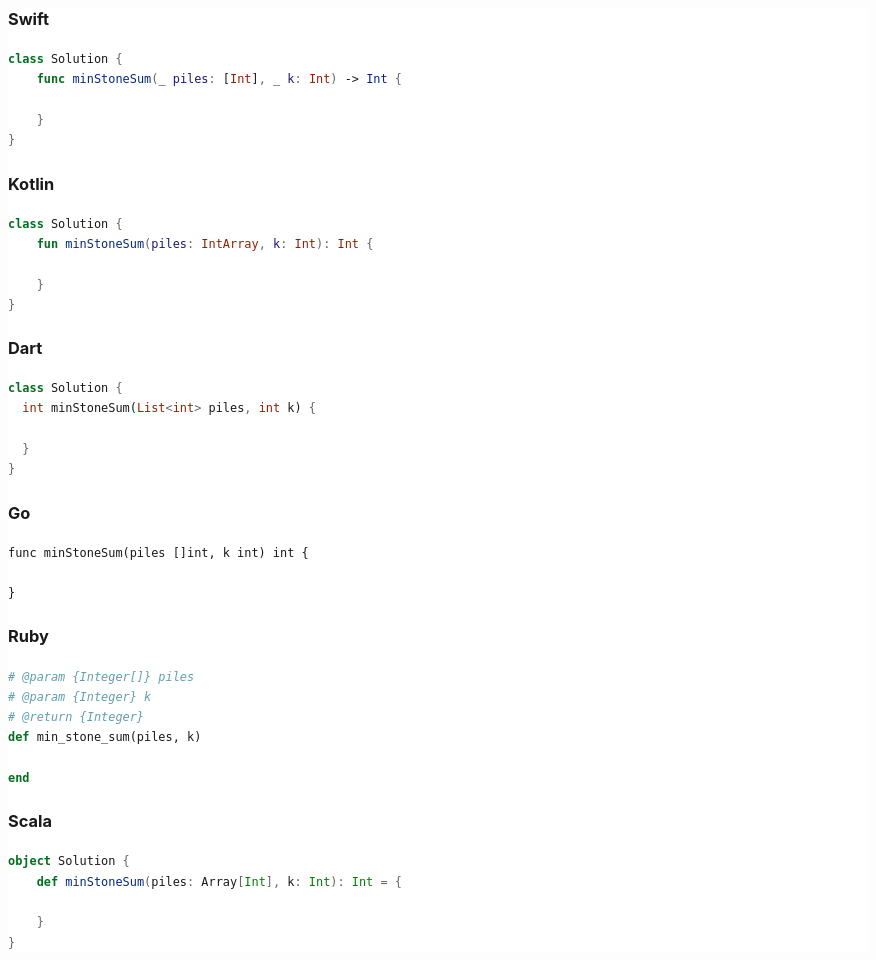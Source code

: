 ### Swift

```swift
class Solution {
    func minStoneSum(_ piles: [Int], _ k: Int) -> Int {
        
    }
}
```

### Kotlin

```kotlin
class Solution {
    fun minStoneSum(piles: IntArray, k: Int): Int {
        
    }
}
```

### Dart

```dart
class Solution {
  int minStoneSum(List<int> piles, int k) {
    
  }
}
```

### Go

```golang
func minStoneSum(piles []int, k int) int {
    
}
```

### Ruby

```ruby
# @param {Integer[]} piles
# @param {Integer} k
# @return {Integer}
def min_stone_sum(piles, k)
    
end
```

### Scala

```scala
object Solution {
    def minStoneSum(piles: Array[Int], k: Int): Int = {
        
    }
}
```
